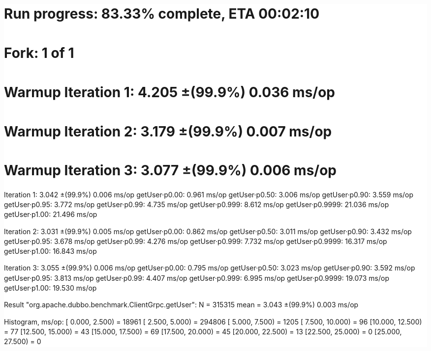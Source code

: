 # Run progress: 83.33% complete, ETA 00:02:10
# Fork: 1 of 1
# Warmup Iteration   1: 4.205 ±(99.9%) 0.036 ms/op
# Warmup Iteration   2: 3.179 ±(99.9%) 0.007 ms/op
# Warmup Iteration   3: 3.077 ±(99.9%) 0.006 ms/op
Iteration   1: 3.042 ±(99.9%) 0.006 ms/op
                 getUser·p0.00:   0.961 ms/op
                 getUser·p0.50:   3.006 ms/op
                 getUser·p0.90:   3.559 ms/op
                 getUser·p0.95:   3.772 ms/op
                 getUser·p0.99:   4.735 ms/op
                 getUser·p0.999:  8.612 ms/op
                 getUser·p0.9999: 21.036 ms/op
                 getUser·p1.00:   21.496 ms/op

Iteration   2: 3.031 ±(99.9%) 0.005 ms/op
                 getUser·p0.00:   0.862 ms/op
                 getUser·p0.50:   3.011 ms/op
                 getUser·p0.90:   3.432 ms/op
                 getUser·p0.95:   3.678 ms/op
                 getUser·p0.99:   4.276 ms/op
                 getUser·p0.999:  7.732 ms/op
                 getUser·p0.9999: 16.317 ms/op
                 getUser·p1.00:   16.843 ms/op

Iteration   3: 3.055 ±(99.9%) 0.006 ms/op
                 getUser·p0.00:   0.795 ms/op
                 getUser·p0.50:   3.023 ms/op
                 getUser·p0.90:   3.592 ms/op
                 getUser·p0.95:   3.813 ms/op
                 getUser·p0.99:   4.407 ms/op
                 getUser·p0.999:  6.995 ms/op
                 getUser·p0.9999: 19.073 ms/op
                 getUser·p1.00:   19.530 ms/op



Result "org.apache.dubbo.benchmark.ClientGrpc.getUser":
  N = 315315
  mean =      3.043 ±(99.9%) 0.003 ms/op

  Histogram, ms/op:
    [ 0.000,  2.500) = 18961 
    [ 2.500,  5.000) = 294806 
    [ 5.000,  7.500) = 1205 
    [ 7.500, 10.000) = 96 
    [10.000, 12.500) = 77 
    [12.500, 15.000) = 43 
    [15.000, 17.500) = 69 
    [17.500, 20.000) = 45 
    [20.000, 22.500) = 13 
    [22.500, 25.000) = 0 
    [25.000, 27.500) = 0 
